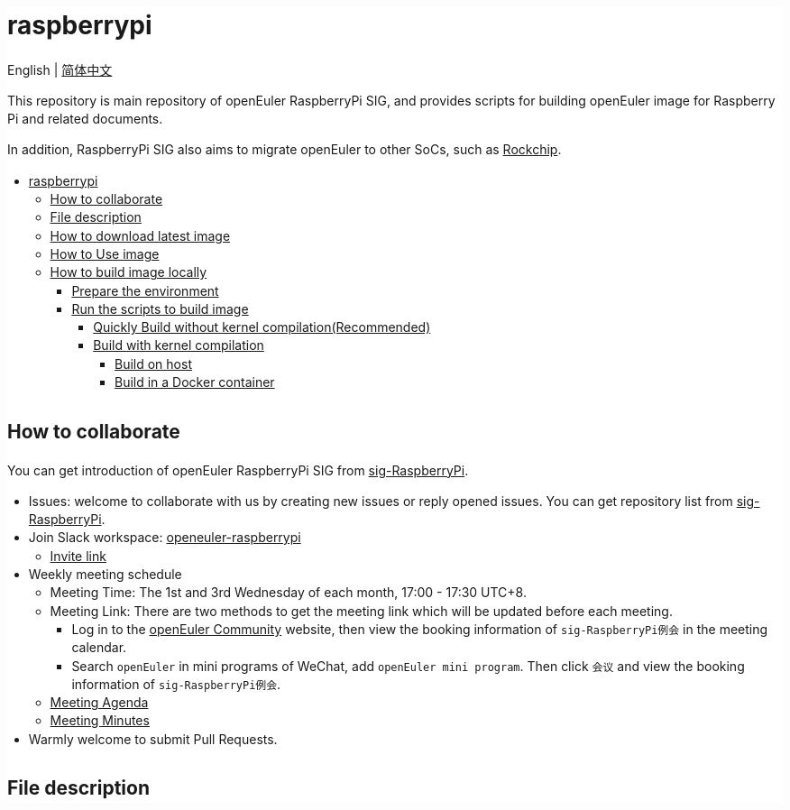 # raspberrypi

English | [简体中文](./README.md)

This repository is main repository of openEuler RaspberryPi SIG, and provides scripts for building openEuler image for Raspberry Pi and related documents.

In addition, RaspberryPi SIG also aims to migrate openEuler to other SoCs, such as [Rockchip](https://gitee.com/openeuler/rockchip).



- [raspberrypi](#raspberrypi)
    - [How to collaborate](#how-to-collaborate)
    - [File description](#file-description)
    - [How to download latest image](#how-to-download-latest-image)
    - [How to Use image](#how-to-use-image)
    - [How to build image locally](#how-to-build-image-locally)
        - [Prepare the environment](#prepare-the-environment)
        - [Run the scripts to build image](#run-the-scripts-to-build-image)
            - [Quickly Build without kernel compilation(Recommended)](#quickly-build-without-kernel-compilationrecommended)
            - [Build with kernel compilation](#build-with-kernel-compilation)
                - [Build on host](#build-on-host)
                - [Build in a Docker container](#build-in-a-docker-container)



## How to collaborate

You can get introduction of openEuler RaspberryPi SIG from [sig-RaspberryPi](https://gitee.com/openeuler/community/tree/master/sig/sig-RaspberryPi).

- Issues: welcome to collaborate with us by creating new issues or reply opened issues. You can get repository list from [sig-RaspberryPi](https://gitee.com/openeuler/community/tree/master/sig/sig-RaspberryPi).
- Join Slack workspace: [openeuler-raspberrypi](https://openeuler-raspberrypi.slack.com)
  - [Invite link](https://join.slack.com/t/openeuler-raspberrypi/shared_invite/zt-uh95ug4n-yX7a~c7VrTEU64tZlX3Djw)
- Weekly meeting schedule
  - Meeting Time: The 1st and 3rd Wednesday of each month, 17:00 - 17:30 UTC+8.
  - Meeting Link: There are two methods to get the meeting link which will be updated before each meeting.
    - Log in to the [openEuler Community](https://openeuler.org/) website, then view the booking information of `sig-RaspberryPi例会` in the meeting calendar.
    - Search `openEuler` in mini programs of WeChat, add `openEuler mini program`. Then click `会议` and view the booking information of `sig-RaspberryPi例会`.
  - [Meeting Agenda](https://etherpad.openeuler.org/p/sig-RaspberryPi-meetings)
  - [Meeting Minutes](https://gitee.com/openeuler/raspberrypi/issues/I1EYZ6)
- Warmly welcome to submit Pull Requests.

## File description
